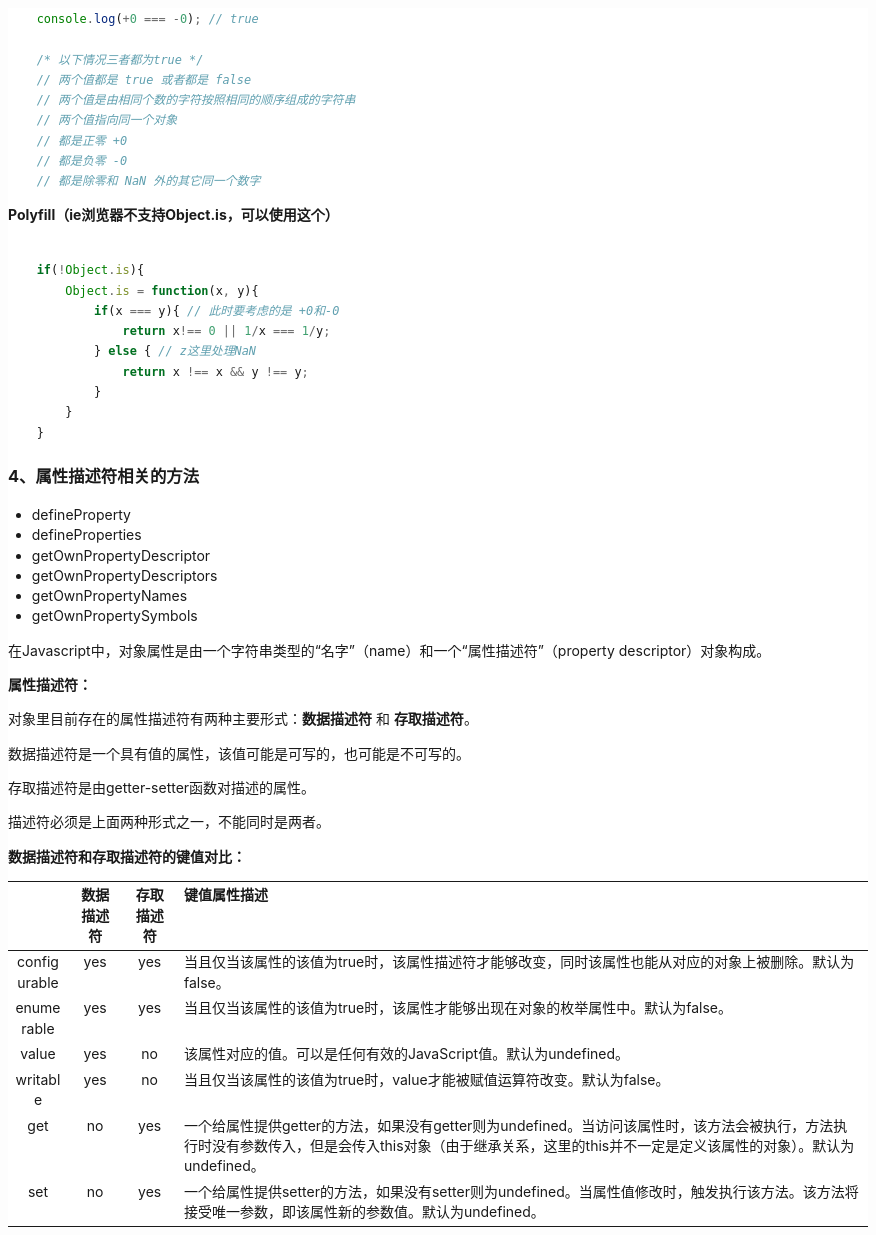 ```javascript
	console.log(+0 === -0); // true

	/* 以下情况三者都为true */
	// 两个值都是 true 或者都是 false
	// 两个值是由相同个数的字符按照相同的顺序组成的字符串
	// 两个值指向同一个对象
	// 都是正零 +0
	// 都是负零 -0
	// 都是除零和 NaN 外的其它同一个数字

```

**Polyfill（ie浏览器不支持Object.is，可以使用这个）**

```javascript

	if(!Object.is){
		Object.is = function(x, y){
			if(x === y){ // 此时要考虑的是 +0和-0
				return x!== 0 || 1/x === 1/y;
			} else { // z这里处理NaN
				return x !== x && y !== y;
			}
		}
	}

```

### 4、属性描述符相关的方法

- defineProperty
- defineProperties
- getOwnPropertyDescriptor
- getOwnPropertyDescriptors
- getOwnPropertyNames
- getOwnPropertySymbols


在Javascript中，对象属性是由一个字符串类型的“名字”（name）和一个“属性描述符”（property descriptor）对象构成。

**属性描述符：**

对象里目前存在的属性描述符有两种主要形式：**数据描述符** 和 **存取描述符**。

数据描述符是一个具有值的属性，该值可能是可写的，也可能是不可写的。

存取描述符是由getter-setter函数对描述的属性。

描述符必须是上面两种形式之一，不能同时是两者。

**数据描述符和存取描述符的键值对比：**

||数据描述符|存取描述符|键值属性描述|
|:-:|:-:|:-:|:-|
|configurable|yes|yes|当且仅当该属性的该值为true时，该属性描述符才能够改变，同时该属性也能从对应的对象上被删除。默认为false。|
|enumerable|yes|yes|当且仅当该属性的该值为true时，该属性才能够出现在对象的枚举属性中。默认为false。|
|value|yes|no|该属性对应的值。可以是任何有效的JavaScript值。默认为undefined。|
|writable|yes|no|当且仅当该属性的该值为true时，value才能被赋值运算符改变。默认为false。|
|get|no|yes|一个给属性提供getter的方法，如果没有getter则为undefined。当访问该属性时，该方法会被执行，方法执行时没有参数传入，但是会传入this对象（由于继承关系，这里的this并不一定是定义该属性的对象）。默认为undefined。|
|set|no|yes|一个给属性提供setter的方法，如果没有setter则为undefined。当属性值修改时，触发执行该方法。该方法将接受唯一参数，即该属性新的参数值。默认为undefined。|
